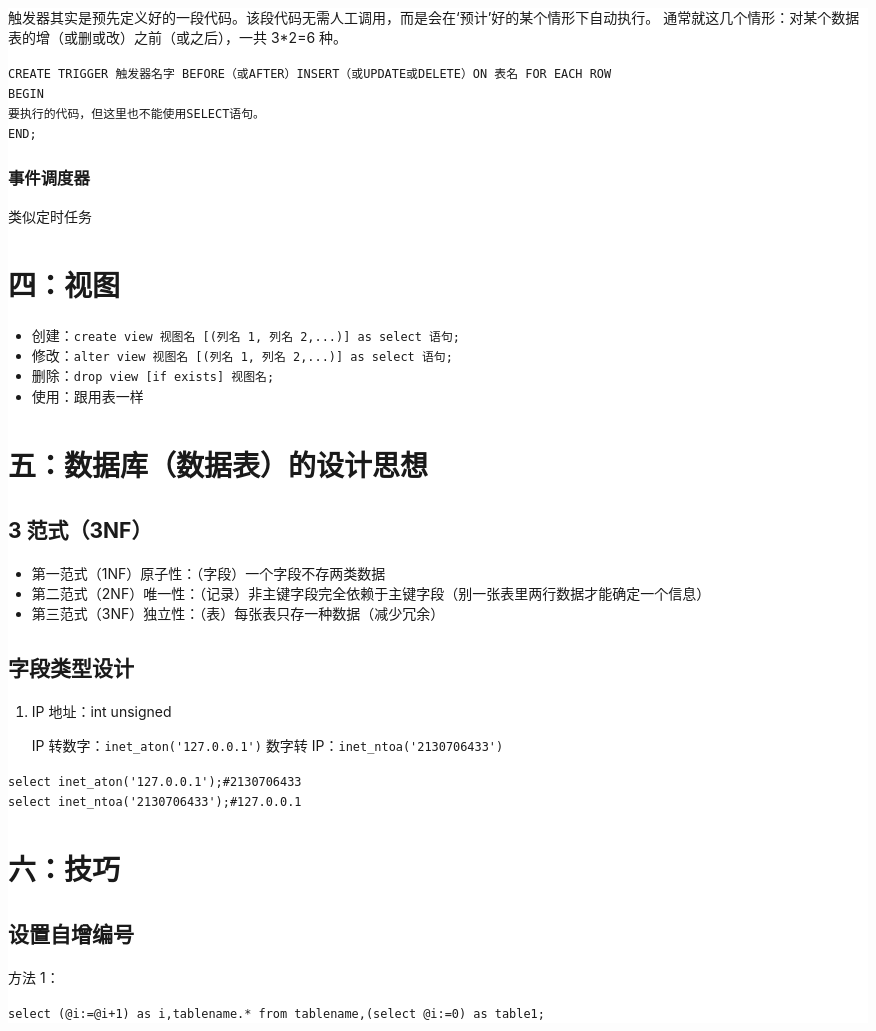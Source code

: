 触发器其实是预先定义好的一段代码。该段代码无需人工调用，而是会在‘预计’好的某个情形下自动执行。
通常就这几个情形：对某个数据表的增（或删或改）之前（或之后），一共 3\*2=6 种。

```
CREATE TRIGGER 触发器名字 BEFORE（或AFTER）INSERT（或UPDATE或DELETE）ON 表名 FOR EACH ROW
BEGIN
要执行的代码，但这里也不能使用SELECT语句。
END;
```

### 事件调度器

类似定时任务

# 四：视图

-   创建：`create view 视图名 [(列名 1, 列名 2,...)] as select 语句;`
-   修改：`alter view 视图名 [(列名 1, 列名 2,...)] as select 语句;`
-   删除：`drop view [if exists] 视图名;`
-   使用：跟用表一样

# 五：数据库（数据表）的设计思想

## 3 范式（3NF）

-   第一范式（1NF）原子性：（字段）一个字段不存两类数据
-   第二范式（2NF）唯一性：（记录）非主键字段完全依赖于主键字段（别一张表里两行数据才能确定一个信息）
-   第三范式（3NF）独立性：（表）每张表只存一种数据（减少冗余）

## 字段类型设计

1.  IP 地址：int unsigned

    IP 转数字：`inet_aton('127.0.0.1')`
    数字转 IP：`inet_ntoa('2130706433')`



```
select inet_aton('127.0.0.1');#2130706433
select inet_ntoa('2130706433');#127.0.0.1
```

# 六：技巧

## 设置自增编号

方法 1：

```
select (@i:=@i+1) as i,tablename.* from tablename,(select @i:=0) as table1;
```
